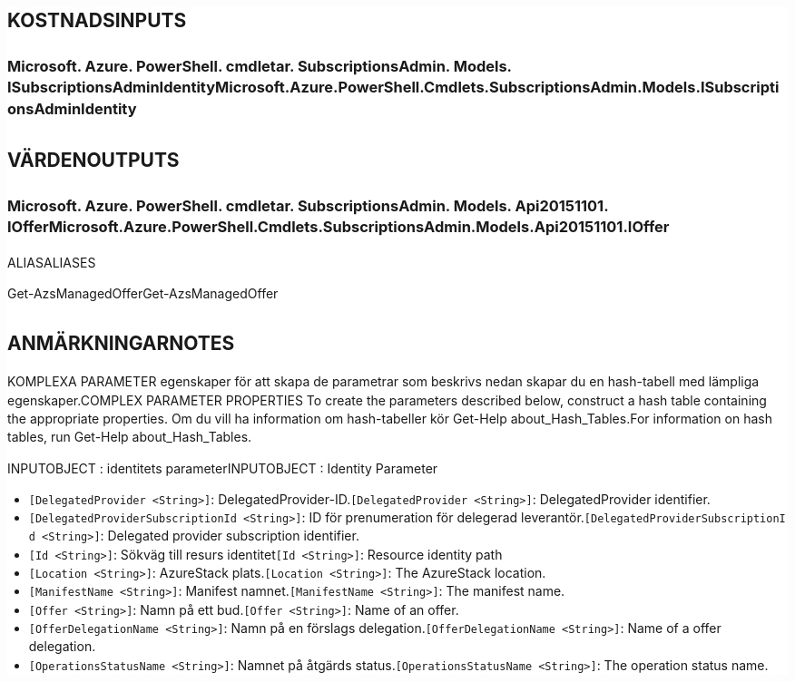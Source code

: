 ## <span data-ttu-id="e88aa-128">KOSTNADS</span><span class="sxs-lookup"><span data-stu-id="e88aa-128">INPUTS</span></span>

### <span data-ttu-id="e88aa-129">Microsoft. Azure. PowerShell. cmdletar. SubscriptionsAdmin. Models. ISubscriptionsAdminIdentity</span><span class="sxs-lookup"><span data-stu-id="e88aa-129">Microsoft.Azure.PowerShell.Cmdlets.SubscriptionsAdmin.Models.ISubscriptionsAdminIdentity</span></span>

## <span data-ttu-id="e88aa-130">VÄRDEN</span><span class="sxs-lookup"><span data-stu-id="e88aa-130">OUTPUTS</span></span>

### <span data-ttu-id="e88aa-131">Microsoft. Azure. PowerShell. cmdletar. SubscriptionsAdmin. Models. Api20151101. IOffer</span><span class="sxs-lookup"><span data-stu-id="e88aa-131">Microsoft.Azure.PowerShell.Cmdlets.SubscriptionsAdmin.Models.Api20151101.IOffer</span></span>

<span data-ttu-id="e88aa-132">ALIAS</span><span class="sxs-lookup"><span data-stu-id="e88aa-132">ALIASES</span></span>

<span data-ttu-id="e88aa-133">Get-AzsManagedOffer</span><span class="sxs-lookup"><span data-stu-id="e88aa-133">Get-AzsManagedOffer</span></span>

## <span data-ttu-id="e88aa-134">ANMÄRKNINGAR</span><span class="sxs-lookup"><span data-stu-id="e88aa-134">NOTES</span></span>

<span data-ttu-id="e88aa-135">KOMPLEXA PARAMETER egenskaper för att skapa de parametrar som beskrivs nedan skapar du en hash-tabell med lämpliga egenskaper.</span><span class="sxs-lookup"><span data-stu-id="e88aa-135">COMPLEX PARAMETER PROPERTIES To create the parameters described below, construct a hash table containing the appropriate properties.</span></span> <span data-ttu-id="e88aa-136">Om du vill ha information om hash-tabeller kör Get-Help about_Hash_Tables.</span><span class="sxs-lookup"><span data-stu-id="e88aa-136">For information on hash tables, run Get-Help about_Hash_Tables.</span></span>

<span data-ttu-id="e88aa-137">INPUTOBJECT <ISubscriptionsAdminIdentity> : identitets parameter</span><span class="sxs-lookup"><span data-stu-id="e88aa-137">INPUTOBJECT <ISubscriptionsAdminIdentity>: Identity Parameter</span></span>
  - <span data-ttu-id="e88aa-138">`[DelegatedProvider <String>]`: DelegatedProvider-ID.</span><span class="sxs-lookup"><span data-stu-id="e88aa-138">`[DelegatedProvider <String>]`: DelegatedProvider identifier.</span></span>
  - <span data-ttu-id="e88aa-139">`[DelegatedProviderSubscriptionId <String>]`: ID för prenumeration för delegerad leverantör.</span><span class="sxs-lookup"><span data-stu-id="e88aa-139">`[DelegatedProviderSubscriptionId <String>]`: Delegated provider subscription identifier.</span></span>
  - <span data-ttu-id="e88aa-140">`[Id <String>]`: Sökväg till resurs identitet</span><span class="sxs-lookup"><span data-stu-id="e88aa-140">`[Id <String>]`: Resource identity path</span></span>
  - <span data-ttu-id="e88aa-141">`[Location <String>]`: AzureStack plats.</span><span class="sxs-lookup"><span data-stu-id="e88aa-141">`[Location <String>]`: The AzureStack location.</span></span>
  - <span data-ttu-id="e88aa-142">`[ManifestName <String>]`: Manifest namnet.</span><span class="sxs-lookup"><span data-stu-id="e88aa-142">`[ManifestName <String>]`: The manifest name.</span></span>
  - <span data-ttu-id="e88aa-143">`[Offer <String>]`: Namn på ett bud.</span><span class="sxs-lookup"><span data-stu-id="e88aa-143">`[Offer <String>]`: Name of an offer.</span></span>
  - <span data-ttu-id="e88aa-144">`[OfferDelegationName <String>]`: Namn på en förslags delegation.</span><span class="sxs-lookup"><span data-stu-id="e88aa-144">`[OfferDelegationName <String>]`: Name of a offer delegation.</span></span>
  - <span data-ttu-id="e88aa-145">`[OperationsStatusName <String>]`: Namnet på åtgärds status.</span><span class="sxs-lookup"><span data-stu-id="e88aa-145">`[OperationsStatusName <String>]`: The operation status name.</span></span>
